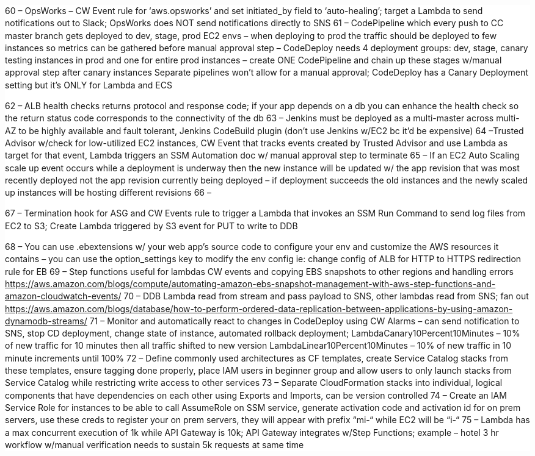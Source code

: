 60 – OpsWorks – CW Event rule for ‘aws.opsworks’ and set initiated_by field to ‘auto-healing’; target a Lambda to send notifications out to Slack; OpsWorks does NOT send notifications directly to SNS
61 – CodePipeline which every push to CC master branch gets deployed to dev, stage, prod EC2 envs – when deploying to prod the traffic should be deployed to few instances so metrics can be gathered before manual approval step – CodeDeploy needs 4 deployment groups: dev, stage, canary testing instances in prod and one for entire prod instances – create ONE CodePipeline and chain up these stages w/manual approval step after canary instances
Separate pipelines won’t allow for a manual approval; CodeDeploy has a Canary Deployment setting but it’s ONLY for Lambda and ECS
 
62 – ALB health checks returns protocol and response code; if your app depends on a db you can enhance the health check so the return status code corresponds to the connectivity of the db
63 – Jenkins must be deployed as a multi-master across multi-AZ to be highly available and fault tolerant, Jenkins CodeBuild plugin (don’t use Jenkins w/EC2 bc it’d be expensive)
64 –Trusted Advisor w/check for low-utilized EC2 instances, CW Event that tracks events created by Trusted Advisor and use Lambda as target for that event, Lambda triggers an SSM Automation doc w/ manual approval step to terminate
65 – If an EC2 Auto Scaling scale up event occurs while a deployment is underway then the new instance will be updated w/ the app revision that was most recently deployed not the app revision currently being deployed – if deployment succeeds the old instances and the newly scaled up instances will be hosting different revisions
66 – 
 
67 – Termination hook for ASG and CW Events rule to trigger a Lambda that invokes an SSM Run Command to send log files from EC2 to S3; Create Lambda triggered by S3 event for PUT to write to DDB
 
68 – You can use .ebextensions w/ your web app’s source code to configure your env and customize the AWS resources it contains – you can use the option_settings key to modify the env config ie: change config of ALB for HTTP to HTTPS redirection rule for EB
69 – Step functions useful for lambdas CW events and copying EBS snapshots to other regions and handling errors
https://aws.amazon.com/blogs/compute/automating-amazon-ebs-snapshot-management-with-aws-step-functions-and-amazon-cloudwatch-events/ 
70 – DDB Lambda read from stream and pass payload to SNS, other lambdas read from SNS; fan out
https://aws.amazon.com/blogs/database/how-to-perform-ordered-data-replication-between-applications-by-using-amazon-dynamodb-streams/ 
71 – Monitor and automatically react to changes in CodeDeploy using CW Alarms – can send notification to SNS, stop CD deployment, change state of instance, automated rollback deployment; 
LambdaCanary10Percent10Minutes – 10% of new traffic for 10 minutes then all traffic shifted to new version
LambdaLinear10Percent10Minutes – 10% of new traffic in 10 minute increments until 100%
72 – Define commonly used architectures as CF templates, create Service Catalog stacks from these templates, ensure tagging done properly, place IAM users in beginner group and allow users to only launch stacks from Service Catalog while restricting write access to other services
73 – Separate CloudFormation stacks into individual, logical components that have dependencies on each other using Exports and Imports, can be version controlled
74 – Create an IAM Service Role for instances to be able to call AssumeRole on SSM service, generate activation code and activation id for on prem servers, use these creds to register your on prem servers, they will appear with prefix “mi-“ while EC2 will be “i-“
75 – Lambda has a max concurrent execution of 1k while API Gateway is 10k; API Gateway integrates w/Step Functions; example – hotel 3 hr workflow w/manual verification needs to sustain 5k requests at same time
